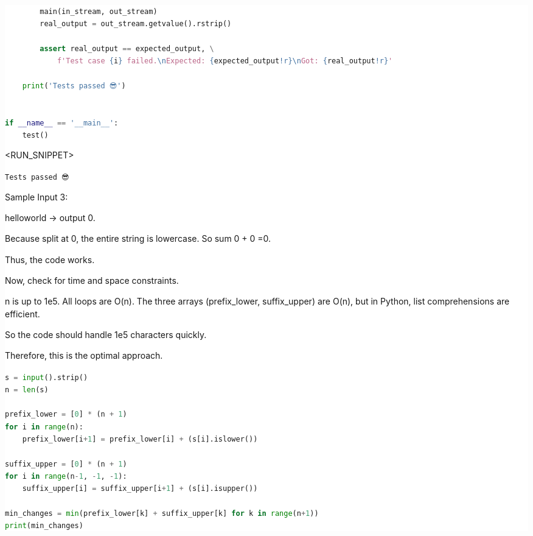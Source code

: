 ```python
        main(in_stream, out_stream)
        real_output = out_stream.getvalue().rstrip()

        assert real_output == expected_output, \
            f'Test case {i} failed.\nExpected: {expected_output!r}\nGot: {real_output!r}'

    print('Tests passed 😎')


if __name__ == '__main__':
    test()


```

<RUN_SNIPPET>
```output
Tests passed 😎

```

Sample Input 3:

helloworld → output 0.

Because split at 0, the entire string is lowercase. So sum 0 + 0 =0.

Thus, the code works.

Now, check for time and space constraints.

n is up to 1e5. All loops are O(n). The three arrays (prefix_lower, suffix_upper) are O(n), but in Python, list comprehensions are efficient.

So the code should handle 1e5 characters quickly.

Therefore, this is the optimal approach.
</think>

```python
s = input().strip()
n = len(s)

prefix_lower = [0] * (n + 1)
for i in range(n):
    prefix_lower[i+1] = prefix_lower[i] + (s[i].islower())

suffix_upper = [0] * (n + 1)
for i in range(n-1, -1, -1):
    suffix_upper[i] = suffix_upper[i+1] + (s[i].isupper())

min_changes = min(prefix_lower[k] + suffix_upper[k] for k in range(n+1))
print(min_changes)
```
